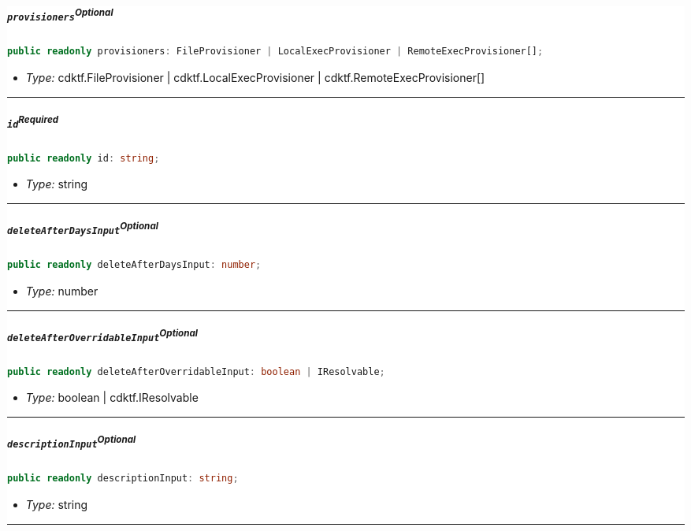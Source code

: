 ##### `provisioners`<sup>Optional</sup> <a name="provisioners" id="@cdktf/provider-boundary.policyStorage.PolicyStorage.property.provisioners"></a>

```typescript
public readonly provisioners: FileProvisioner | LocalExecProvisioner | RemoteExecProvisioner[];
```

- *Type:* cdktf.FileProvisioner | cdktf.LocalExecProvisioner | cdktf.RemoteExecProvisioner[]

---

##### `id`<sup>Required</sup> <a name="id" id="@cdktf/provider-boundary.policyStorage.PolicyStorage.property.id"></a>

```typescript
public readonly id: string;
```

- *Type:* string

---

##### `deleteAfterDaysInput`<sup>Optional</sup> <a name="deleteAfterDaysInput" id="@cdktf/provider-boundary.policyStorage.PolicyStorage.property.deleteAfterDaysInput"></a>

```typescript
public readonly deleteAfterDaysInput: number;
```

- *Type:* number

---

##### `deleteAfterOverridableInput`<sup>Optional</sup> <a name="deleteAfterOverridableInput" id="@cdktf/provider-boundary.policyStorage.PolicyStorage.property.deleteAfterOverridableInput"></a>

```typescript
public readonly deleteAfterOverridableInput: boolean | IResolvable;
```

- *Type:* boolean | cdktf.IResolvable

---

##### `descriptionInput`<sup>Optional</sup> <a name="descriptionInput" id="@cdktf/provider-boundary.policyStorage.PolicyStorage.property.descriptionInput"></a>

```typescript
public readonly descriptionInput: string;
```

- *Type:* string

---
